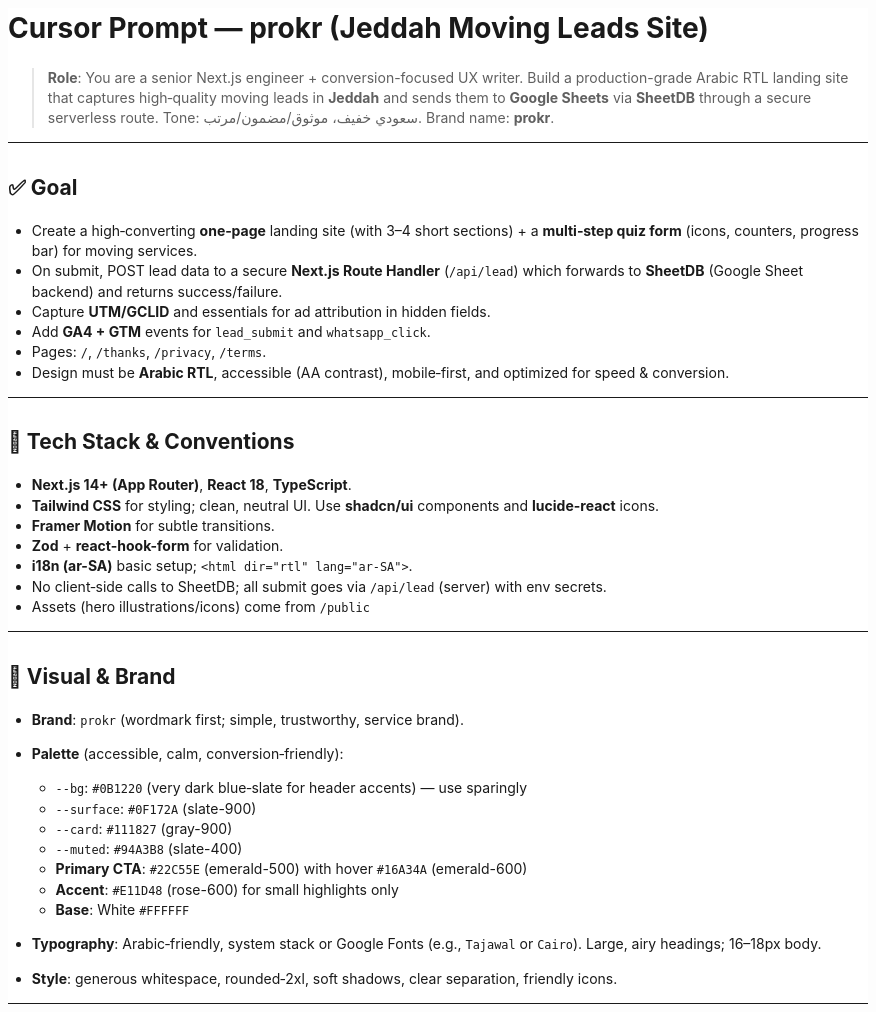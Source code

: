 # Cursor Prompt — **prokr** (Jeddah Moving Leads Site)

> **Role**: You are a senior Next.js engineer + conversion-focused UX writer. Build a production-grade Arabic RTL landing site that captures high‑quality moving leads in **Jeddah** and sends them to **Google Sheets** via **SheetDB** through a secure serverless route. Tone: سعودي خفيف، موثوق/مضمون/مرتب. Brand name: **prokr**.

---

## ✅ Goal

* Create a high‑converting **one‑page** landing site (with 3–4 short sections) + a **multi‑step quiz form** (icons, counters, progress bar) for moving services.
* On submit, POST lead data to a secure **Next.js Route Handler** (`/api/lead`) which forwards to **SheetDB** (Google Sheet backend) and returns success/failure.
* Capture **UTM/GCLID** and essentials for ad attribution in hidden fields.
* Add **GA4 + GTM** events for `lead_submit` and `whatsapp_click`.
* Pages: `/`, `/thanks`, `/privacy`, `/terms`.
* Design must be **Arabic RTL**, accessible (AA contrast), mobile‑first, and optimized for speed & conversion.

---

## 🧱 Tech Stack & Conventions

* **Next.js 14+ (App Router)**, **React 18**, **TypeScript**.
* **Tailwind CSS** for styling; clean, neutral UI. Use **shadcn/ui** components and **lucide-react** icons.
* **Framer Motion** for subtle transitions.
* **Zod** + **react-hook-form** for validation.
* **i18n (ar-SA)** basic setup; `<html dir="rtl" lang="ar-SA">`.
* No client‑side calls to SheetDB; all submit goes via `/api/lead` (server) with env secrets.
* Assets (hero illustrations/icons) come from `/public`
---

## 🎨 Visual & Brand

* **Brand**: `prokr` (wordmark first; simple, trustworthy, service brand).
* **Palette** (accessible, calm, conversion‑friendly):

  * `--bg`: `#0B1220` (very dark blue‑slate for header accents) — use sparingly
  * `--surface`: `#0F172A` (slate-900)
  * `--card`: `#111827` (gray-900)
  * `--muted`: `#94A3B8` (slate-400)
  * **Primary CTA**: `#22C55E` (emerald-500) with hover `#16A34A` (emerald-600)
  * **Accent**: `#E11D48` (rose-600) for small highlights only
  * **Base**: White `#FFFFFF`
* **Typography**: Arabic‑friendly, system stack or Google Fonts (e.g., `Tajawal` or `Cairo`). Large, airy headings; 16–18px body.
* **Style**: generous whitespace, rounded‑2xl, soft shadows, clear separation, friendly icons.

---